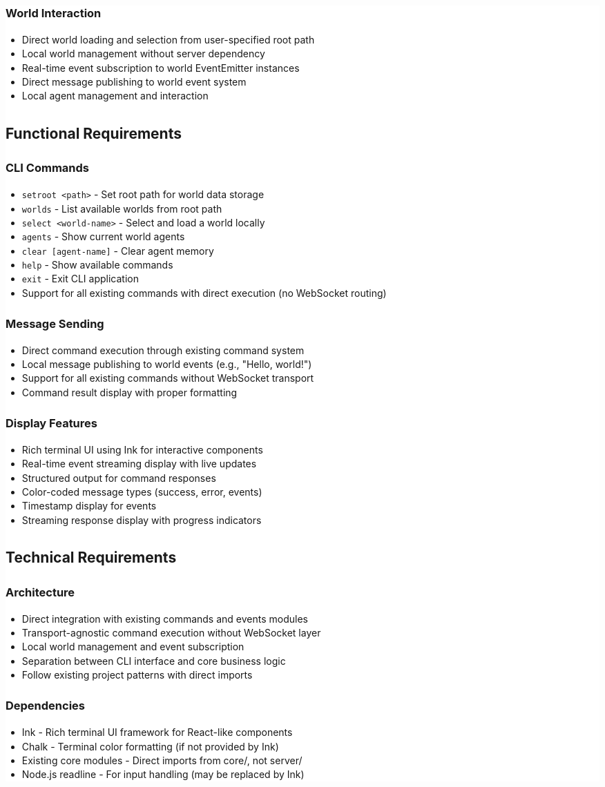 ### World Interaction
- Direct world loading and selection from user-specified root path
- Local world management without server dependency
- Real-time event subscription to world EventEmitter instances
- Direct message publishing to world event system
- Local agent management and interaction

## Functional Requirements

### CLI Commands
- `setroot <path>` - Set root path for world data storage
- `worlds` - List available worlds from root path
- `select <world-name>` - Select and load a world locally
- `agents` - Show current world agents
- `clear [agent-name]` - Clear agent memory
- `help` - Show available commands
- `exit` - Exit CLI application
- Support for all existing commands with direct execution (no WebSocket routing)

### Message Sending
- Direct command execution through existing command system
- Local message publishing to world events (e.g., "Hello, world!")
- Support for all existing commands without WebSocket transport
- Command result display with proper formatting

### Display Features
- Rich terminal UI using Ink for interactive components
- Real-time event streaming display with live updates
- Structured output for command responses
- Color-coded message types (success, error, events)
- Timestamp display for events
- Streaming response display with progress indicators

## Technical Requirements

### Architecture
- Direct integration with existing commands and events modules
- Transport-agnostic command execution without WebSocket layer
- Local world management and event subscription
- Separation between CLI interface and core business logic
- Follow existing project patterns with direct imports

### Dependencies
- Ink - Rich terminal UI framework for React-like components
- Chalk - Terminal color formatting (if not provided by Ink)
- Existing core modules - Direct imports from core/, not server/
- Node.js readline - For input handling (may be replaced by Ink)
